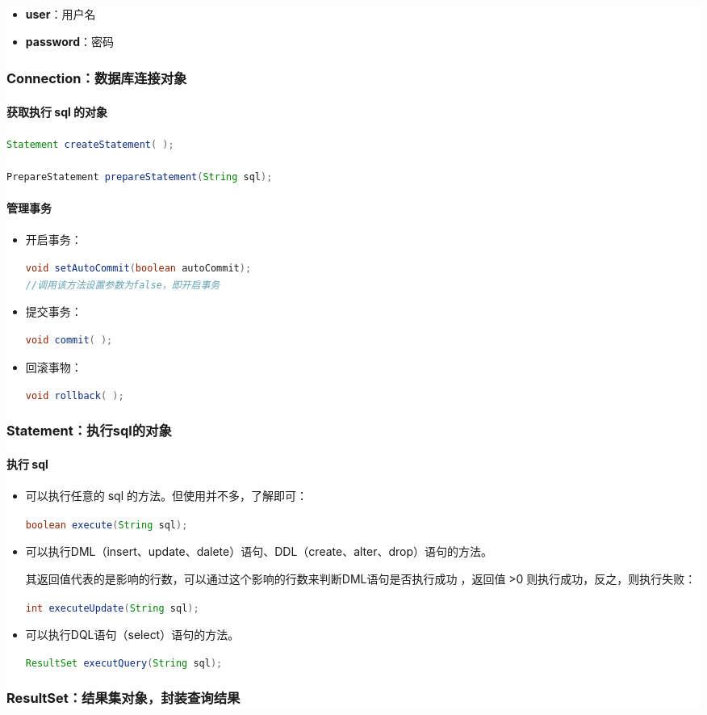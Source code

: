 - **user**：用户名

- **password**：密码

### Connection：数据库连接对象

#### 获取执行 sql 的对象

```java
Statement createStatement( );
    
PrepareStatement prepareStatement(String sql);
```

#### 管理事务

- 开启事务：

  ```java
  void setAutoCommit(boolean autoCommit);  
  //调用该方法设置参数为false，即开启事务
  ```

- 提交事务：

  ```java
  void commit( );
  ```

- 回滚事物：

  ```java
  void rollback( );
  ```

### Statement：执行sql的对象

#### 执行 sql

- 可以执行任意的 sql 的方法。但使用并不多，了解即可：

  ```java
  boolean execute(String sql); 
  ```

- 可以执行DML（insert、update、dalete）语句、DDL（create、alter、drop）语句的方法。

  其返回值代表的是影响的行数，可以通过这个影响的行数来判断DML语句是否执行成功 ，返回值 >0 则执行成功，反之，则执行失败：

  ```java
  int executeUpdate(String sql);
  ```

* 可以执行DQL语句（select）语句的方法。

  ```java
  ResultSet executQuery(String sql);
  ```

### ResultSet：结果集对象，封装查询结果
